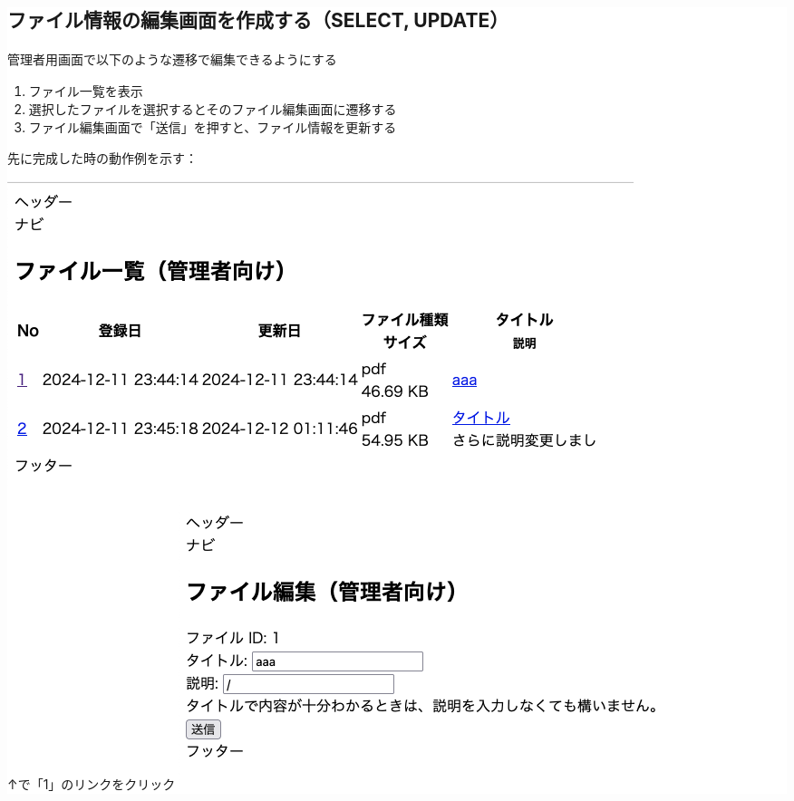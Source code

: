 ## ファイル情報の編集画面を作成する（SELECT, UPDATE）

管理者用画面で以下のような遷移で編集できるようにする
1. ファイル一覧を表示
1. 選択したファイルを選択するとそのファイル編集画面に遷移する
1. ファイル編集画面で「送信」を押すと、ファイル情報を更新する

先に完成した時の動作例を示す：

![動作例1](001.png)

↑で「1」のリンクをクリック
![動作例2](002.png)
